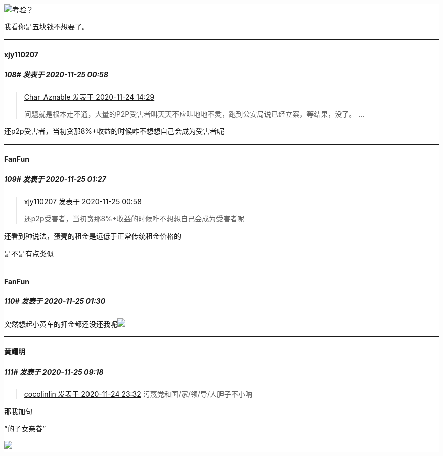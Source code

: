 
<img src="https://static.saraba1st.com/image/smiley/face2017/067.png" referrerpolicy="no-referrer">考验？

我看你是五块钱不想要了。


-----

####  xjy110207  
##### 108#       发表于 2020-11-25 00:58


<blockquote><a href="httphttps://bbs.saraba1st.com/2b/forum.php?mod=redirect&amp;goto=findpost&amp;pid=49502819&amp;ptid=1973887" target="_blank">Char_Aznable 发表于 2020-11-24 14:29</a>

问题就是根本走不通，大量的P2P受害者叫天天不应叫地地不灵，跑到公安局说已经立案，等结果，没了。 ...</blockquote>
还p2p受害者，当初贪那8%+收益的时候咋不想想自己会成为受害者呢


-----

####  FanFun  
##### 109#       发表于 2020-11-25 01:27


<blockquote><a href="httphttps://bbs.saraba1st.com/2b/forum.php?mod=redirect&amp;goto=findpost&amp;pid=49509272&amp;ptid=1973887" target="_blank">xjy110207 发表于 2020-11-25 00:58</a>

还p2p受害者，当初贪那8%+收益的时候咋不想想自己会成为受害者呢</blockquote>
还看到种说法，蛋壳的租金是远低于正常传统租金价格的

是不是有点类似


-----

####  FanFun  
##### 110#       发表于 2020-11-25 01:30


突然想起小黄车的押金都还没还我呢<img src="https://static.saraba1st.com/image/smiley/face2017/004.gif" referrerpolicy="no-referrer">


-----

####  黄耀明  
##### 111#       发表于 2020-11-25 09:18


<blockquote><a href="httphttps://bbs.saraba1st.com/2b/forum.php?mod=redirect&amp;goto=findpost&amp;pid=49508585&amp;ptid=1973887" target="_blank">cocolinlin 发表于 2020-11-24 23:32</a>
污蔑党和国/家/领/导/人胆子不小呐</blockquote>
那我加句

“的子女亲眷”


<img src="https://static.saraba1st.com/image/smiley/face2017/053.png" referrerpolicy="no-referrer">
